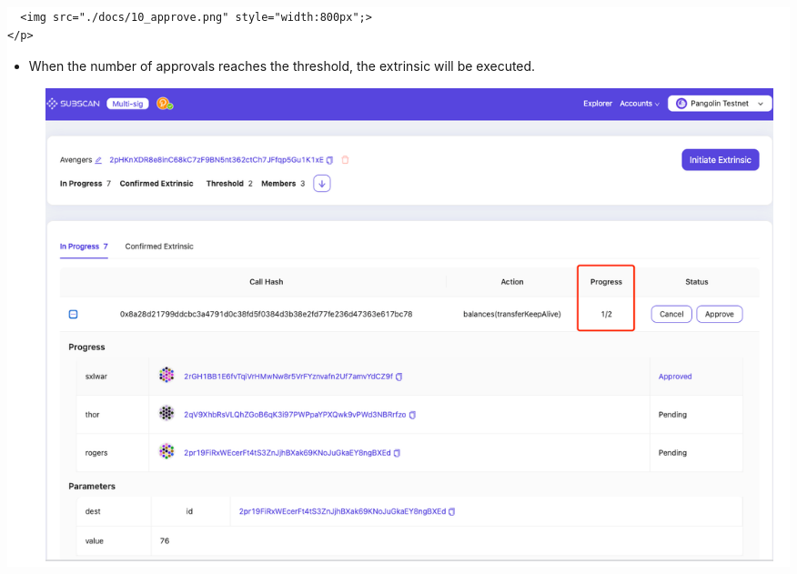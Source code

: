       <img src="./docs/10_approve.png" style="width:800px";>
    </p>

- When the number of approvals reaches the threshold, the extrinsic will be executed.
    <p align="center">
      <img src="./docs/11_progress.png" style="width:800px";>
    </p>
